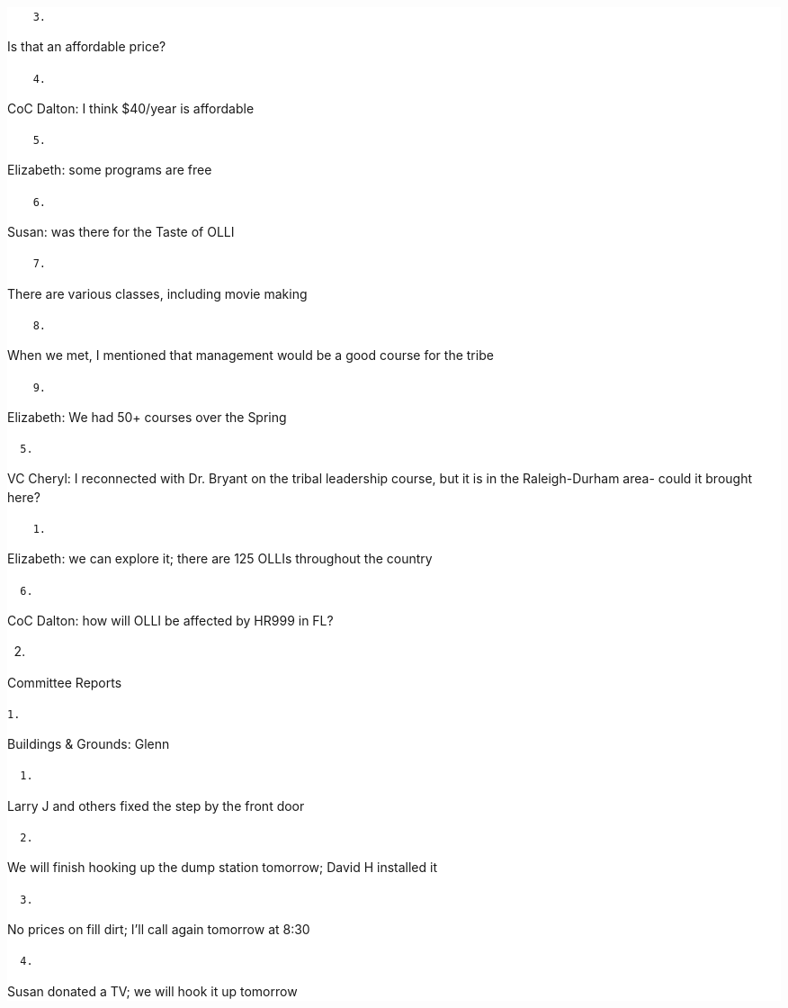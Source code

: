         3.

Is that an affordable price?

        4.

CoC Dalton: I think $40/year is affordable

        5.

Elizabeth: some programs are free

        6.

Susan: was there for the Taste of OLLI

        7.

There are various classes, including movie making

        8.

When we met, I mentioned that management would be a good course for the tribe

        9.

Elizabeth: We had 50+ courses over the Spring

      5.

VC Cheryl: I reconnected with Dr. Bryant on the tribal leadership course, but it is in the Raleigh-Durham area- could it brought here?

        1.

Elizabeth: we can explore it; there are 125 OLLIs throughout the country

      6.

CoC Dalton: how will OLLI be affected by HR999 in FL?

  2.

Committee Reports

    1.

Buildings & Grounds: Glenn

      1.

Larry J and others fixed the step by the front door

      2.

We will finish hooking up the dump station tomorrow; David H installed it

      3.

No prices on fill dirt; I’ll call again tomorrow at 8:30

      4.

Susan donated a TV; we will hook it up tomorrow
